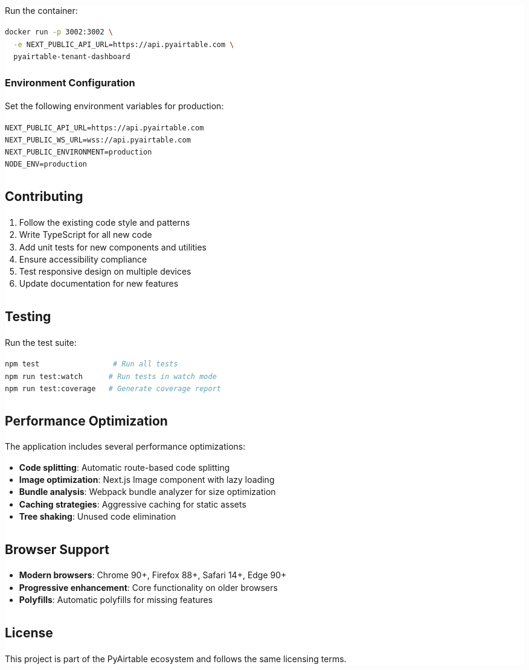 Run the container:
```bash
docker run -p 3002:3002 \
  -e NEXT_PUBLIC_API_URL=https://api.pyairtable.com \
  pyairtable-tenant-dashboard
```

### Environment Configuration

Set the following environment variables for production:

```env
NEXT_PUBLIC_API_URL=https://api.pyairtable.com
NEXT_PUBLIC_WS_URL=wss://api.pyairtable.com
NEXT_PUBLIC_ENVIRONMENT=production
NODE_ENV=production
```

## Contributing

1. Follow the existing code style and patterns
2. Write TypeScript for all new code
3. Add unit tests for new components and utilities
4. Ensure accessibility compliance
5. Test responsive design on multiple devices
6. Update documentation for new features

## Testing

Run the test suite:
```bash
npm test                 # Run all tests
npm run test:watch      # Run tests in watch mode
npm run test:coverage   # Generate coverage report
```

## Performance Optimization

The application includes several performance optimizations:

- **Code splitting**: Automatic route-based code splitting
- **Image optimization**: Next.js Image component with lazy loading
- **Bundle analysis**: Webpack bundle analyzer for size optimization
- **Caching strategies**: Aggressive caching for static assets
- **Tree shaking**: Unused code elimination

## Browser Support

- **Modern browsers**: Chrome 90+, Firefox 88+, Safari 14+, Edge 90+
- **Progressive enhancement**: Core functionality on older browsers
- **Polyfills**: Automatic polyfills for missing features

## License

This project is part of the PyAirtable ecosystem and follows the same licensing terms.